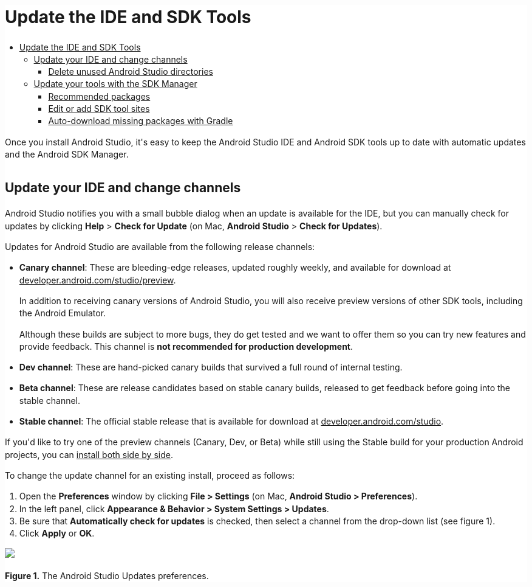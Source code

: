 # Update the IDE and SDK Tools

- [Update the IDE and SDK Tools](#update-the-ide-and-sdk-tools)
  - [Update your IDE and change channels](#update-your-ide-and-change-channels)
    - [Delete unused Android Studio directories](#delete-unused-android-studio-directories)
  - [Update your tools with the SDK Manager](#update-your-tools-with-the-sdk-manager)
    - [Recommended packages](#recommended-packages)
    - [Edit or add SDK tool sites](#edit-or-add-sdk-tool-sites)
    - [Auto\-download missing packages with Gradle](#auto-download-missing-packages-with-gradle)

Once you install Android Studio, it's easy to keep the Android Studio IDE and Android SDK tools up to date with automatic updates and the Android SDK Manager.

## Update your IDE and change channels

Android Studio notifies you with a small bubble dialog when an update is available for the IDE, but you can manually check for updates by clicking **Help** > **Check for Update** (on Mac, **Android Studio** > **Check for Updates**).

Updates for Android Studio are available from the following release channels:

*   **Canary channel**: These are bleeding\-edge releases, updated roughly weekly, and available for download at [developer.android.com/studio/preview](https://developer.android.com/studio/preview).

    In addition to receiving canary versions of Android Studio, you will also receive preview versions of other SDK tools, including the Android Emulator.

    Although these builds are subject to more bugs, they do get tested and we want to offer them so you can try new features and provide feedback. This channel is **not recommended for production development**.

*   **Dev channel**: These are hand\-picked canary builds that survived a full round of internal testing.
*   **Beta channel**: These are release candidates based on stable canary builds, released to get feedback before going into the stable channel.
*   **Stable channel**: The official stable release that is available for download at [developer.android.com/studio](https://developer.android.com/studio).

If you'd like to try one of the preview channels (Canary, Dev, or Beta) while still using the Stable build for your production Android projects, you can [install both side by side](https://developer.android.com/studio/preview/install-preview).

To change the update channel for an existing install, proceed as follows:

1.  Open the **Preferences** window by clicking **File > Settings** (on Mac, **Android Studio > Preferences**).
2.  In the left panel, click **Appearance & Behavior > System Settings > Updates**.
3.  Be sure that **Automatically check for updates** is checked, then select a channel from the drop\-down list (see figure 1).
4.  Click **Apply** or **OK**.

![](https://developer.android.com/studio/images/preferences-updates_2x.png)

**Figure 1.** The Android Studio Updates preferences.
